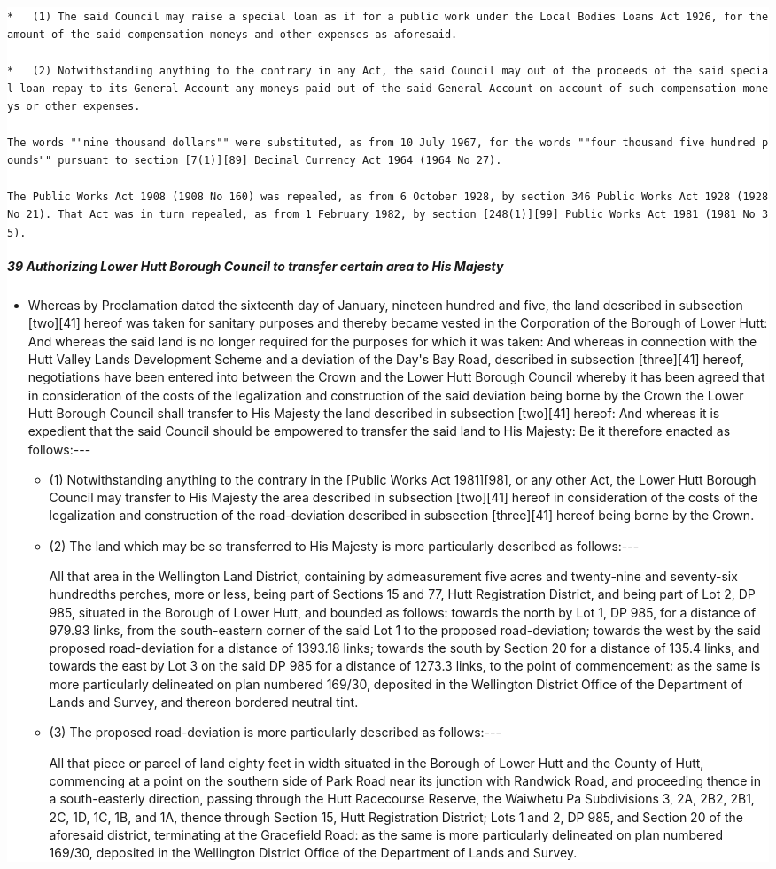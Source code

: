     *   (1) The said Council may raise a special loan as if for a public work under the Local Bodies Loans Act 1926, for the amount of the said compensation-moneys and other expenses as aforesaid.
    
    *   (2) Notwithstanding anything to the contrary in any Act, the said Council may out of the proceeds of the said special loan repay to its General Account any moneys paid out of the said General Account on account of such compensation-moneys or other expenses.
    
    The words ""nine thousand dollars"" were substituted, as from 10 July 1967, for the words ""four thousand five hundred pounds"" pursuant to section [7(1)][89] Decimal Currency Act 1964 (1964 No 27).
    
    The Public Works Act 1908 (1908 No 160) was repealed, as from 6 October 1928, by section 346 Public Works Act 1928 (1928 No 21). That Act was in turn repealed, as from 1 February 1982, by section [248(1)][99] Public Works Act 1981 (1981 No 35).

##### 39 Authorizing Lower Hutt Borough Council to transfer certain area to His Majesty
    
*   Whereas by Proclamation dated the sixteenth day of January, nineteen hundred and five, the land described in subsection [two][41] hereof was taken for sanitary purposes and thereby became vested in the Corporation of the Borough of Lower Hutt: And whereas the said land is no longer required for the purposes for which it was taken: And whereas in connection with the Hutt Valley Lands Development Scheme and a deviation of the Day's Bay Road, described in subsection [three][41] hereof, negotiations have been entered into between the Crown and the Lower Hutt Borough Council whereby it has been agreed that in consideration of the costs of the legalization and construction of the said deviation being borne by the Crown the Lower Hutt Borough Council shall transfer to His Majesty the land described in subsection [two][41] hereof: And whereas it is expedient that the said Council should be empowered to transfer the said land to His Majesty: Be it therefore enacted as follows:---
        
    *   (1) Notwithstanding anything to the contrary in the [Public Works Act 1981][98], or any other Act, the Lower Hutt Borough Council may transfer to His Majesty the area described in subsection [two][41] hereof in consideration of the costs of the legalization and construction of the road-deviation described in subsection [three][41] hereof being borne by the Crown.
    
    *   (2) The land which may be so transferred to His Majesty is more particularly described as follows:---
        
        All that area in the Wellington Land District, containing by admeasurement five acres and twenty-nine and seventy-six hundredths perches, more or less, being part of Sections 15 and 77, Hutt Registration District, and being part of Lot 2, DP 985, situated in the Borough of Lower Hutt, and bounded as follows: towards the north by Lot 1, DP 985, for a distance of 979.93 links, from the south-eastern corner of the said Lot 1 to the proposed road-deviation; towards the west by the said proposed road-deviation for a distance of 1393.18 links; towards the south by Section 20 for a distance of 135.4 links, and towards the east by Lot 3 on the said DP 985 for a distance of 1273.3 links, to the point of commencement: as the same is more particularly delineated on plan numbered 169/30, deposited in the Wellington District Office of the Department of Lands and Survey, and thereon bordered neutral tint.
    
    *   (3) The proposed road-deviation is more particularly described as follows:---
        
        All that piece or parcel of land eighty feet in width situated in the Borough of Lower Hutt and the County of Hutt, commencing at a point on the southern side of Park Road near its junction with Randwick Road, and proceeding thence in a south-easterly direction, passing through the Hutt Racecourse Reserve, the Waiwhetu Pa Subdivisions 3, 2A, 2B2, 2B1, 2C, 1D, 1C, 1B, and 1A, thence through Section 15, Hutt Registration District; Lots 1 and 2, DP 985, and Section 20 of the aforesaid district, terminating at the Gracefield Road: as the same is more particularly delineated on plan numbered 169/30, deposited in the Wellington District Office of the Department of Lands and Survey.
    